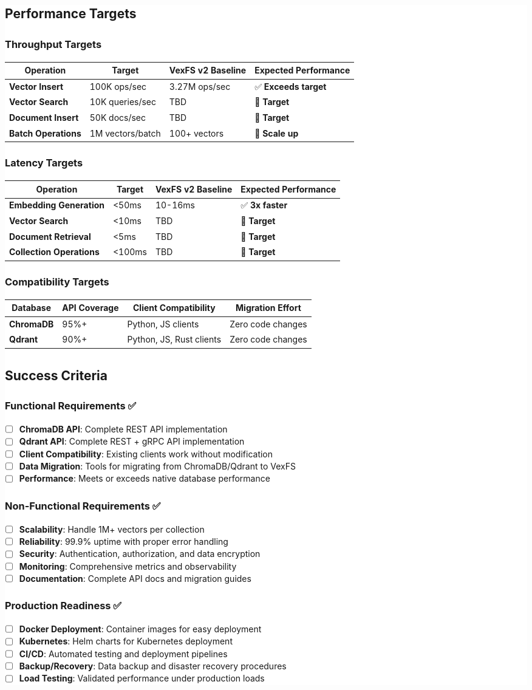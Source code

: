 ## Performance Targets

### Throughput Targets
| Operation | Target | VexFS v2 Baseline | Expected Performance |
|-----------|--------|-------------------|---------------------|
| **Vector Insert** | 100K ops/sec | 3.27M ops/sec | ✅ **Exceeds target** |
| **Vector Search** | 10K queries/sec | TBD | 🎯 **Target** |
| **Document Insert** | 50K docs/sec | TBD | 🎯 **Target** |
| **Batch Operations** | 1M vectors/batch | 100+ vectors | 🎯 **Scale up** |

### Latency Targets
| Operation | Target | VexFS v2 Baseline | Expected Performance |
|-----------|--------|-------------------|---------------------|
| **Embedding Generation** | <50ms | 10-16ms | ✅ **3x faster** |
| **Vector Search** | <10ms | TBD | 🎯 **Target** |
| **Document Retrieval** | <5ms | TBD | 🎯 **Target** |
| **Collection Operations** | <100ms | TBD | 🎯 **Target** |

### Compatibility Targets
| Database | API Coverage | Client Compatibility | Migration Effort |
|----------|--------------|---------------------|------------------|
| **ChromaDB** | 95%+ | Python, JS clients | Zero code changes |
| **Qdrant** | 90%+ | Python, JS, Rust clients | Zero code changes |

## Success Criteria

### Functional Requirements ✅
- [ ] **ChromaDB API**: Complete REST API implementation
- [ ] **Qdrant API**: Complete REST + gRPC API implementation
- [ ] **Client Compatibility**: Existing clients work without modification
- [ ] **Data Migration**: Tools for migrating from ChromaDB/Qdrant to VexFS
- [ ] **Performance**: Meets or exceeds native database performance

### Non-Functional Requirements ✅
- [ ] **Scalability**: Handle 1M+ vectors per collection
- [ ] **Reliability**: 99.9% uptime with proper error handling
- [ ] **Security**: Authentication, authorization, and data encryption
- [ ] **Monitoring**: Comprehensive metrics and observability
- [ ] **Documentation**: Complete API docs and migration guides

### Production Readiness ✅
- [ ] **Docker Deployment**: Container images for easy deployment
- [ ] **Kubernetes**: Helm charts for Kubernetes deployment
- [ ] **CI/CD**: Automated testing and deployment pipelines
- [ ] **Backup/Recovery**: Data backup and disaster recovery procedures
- [ ] **Load Testing**: Validated performance under production loads
